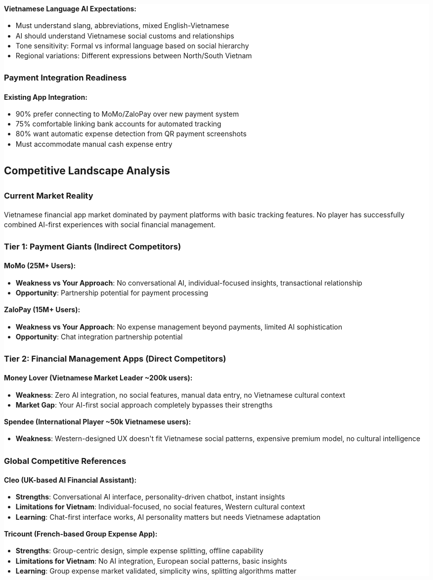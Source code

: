 **Vietnamese Language AI Expectations:**
- Must understand slang, abbreviations, mixed English-Vietnamese
- AI should understand Vietnamese social customs and relationships
- Tone sensitivity: Formal vs informal language based on social hierarchy
- Regional variations: Different expressions between North/South Vietnam

### Payment Integration Readiness

**Existing App Integration:**
- 90% prefer connecting to MoMo/ZaloPay over new payment system
- 75% comfortable linking bank accounts for automated tracking
- 80% want automatic expense detection from QR payment screenshots
- Must accommodate manual cash expense entry

## Competitive Landscape Analysis

### Current Market Reality
Vietnamese financial app market dominated by payment platforms with basic tracking features. No player has successfully combined AI-first experiences with social financial management.

### Tier 1: Payment Giants (Indirect Competitors)

**MoMo (25M+ Users):**
- **Weakness vs Your Approach**: No conversational AI, individual-focused insights, transactional relationship
- **Opportunity**: Partnership potential for payment processing

**ZaloPay (15M+ Users):**
- **Weakness vs Your Approach**: No expense management beyond payments, limited AI sophistication
- **Opportunity**: Chat integration partnership potential

### Tier 2: Financial Management Apps (Direct Competitors)

**Money Lover (Vietnamese Market Leader ~200k users):**
- **Weakness**: Zero AI integration, no social features, manual data entry, no Vietnamese cultural context
- **Market Gap**: Your AI-first social approach completely bypasses their strengths

**Spendee (International Player ~50k Vietnamese users):**
- **Weakness**: Western-designed UX doesn't fit Vietnamese social patterns, expensive premium model, no cultural intelligence

### Global Competitive References

**Cleo (UK-based AI Financial Assistant):**
- **Strengths**: Conversational AI interface, personality-driven chatbot, instant insights
- **Limitations for Vietnam**: Individual-focused, no social features, Western cultural context
- **Learning**: Chat-first interface works, AI personality matters but needs Vietnamese adaptation

**Tricount (French-based Group Expense App):**
- **Strengths**: Group-centric design, simple expense splitting, offline capability
- **Limitations for Vietnam**: No AI integration, European social patterns, basic insights
- **Learning**: Group expense market validated, simplicity wins, splitting algorithms matter
